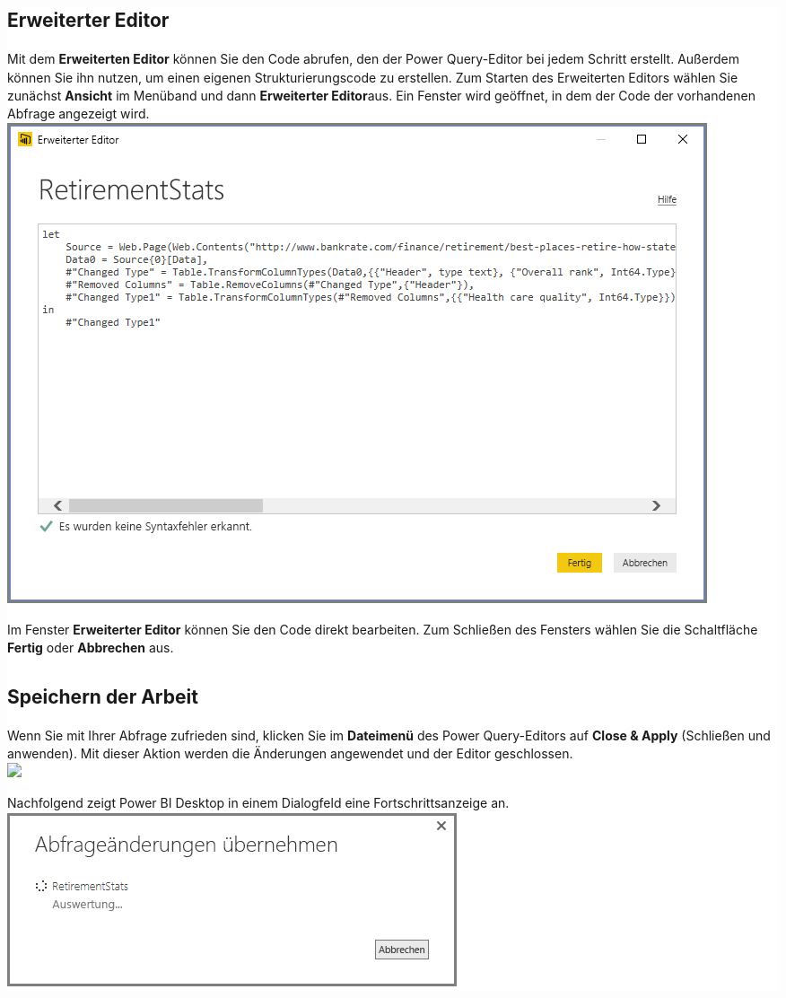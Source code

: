 ## <a name="advanced-editor"></a>Erweiterter Editor
Mit dem **Erweiterten Editor** können Sie den Code abrufen, den der Power Query-Editor bei jedem Schritt erstellt. Außerdem können Sie ihn nutzen, um einen eigenen Strukturierungscode zu erstellen. Zum Starten des Erweiterten Editors wählen Sie zunächst **Ansicht** im Menüband und dann **Erweiterter Editor**aus. Ein Fenster wird geöffnet, in dem der Code der vorhandenen Abfrage angezeigt wird.  
![](media/desktop-query-overview/queryoverview_advancededitor.png)

Im Fenster **Erweiterter Editor** können Sie den Code direkt bearbeiten. Zum Schließen des Fensters wählen Sie die Schaltfläche **Fertig** oder **Abbrechen** aus.  

## <a name="saving-your-work"></a>Speichern der Arbeit
Wenn Sie mit Ihrer Abfrage zufrieden sind, klicken Sie im **Dateimenü** des Power Query-Editors auf **Close & Apply** (Schließen und anwenden). Mit dieser Aktion werden die Änderungen angewendet und der Editor geschlossen.  
![](media/desktop-query-overview/queryoverview_closenload.png)

Nachfolgend zeigt Power BI Desktop in einem Dialogfeld eine Fortschrittsanzeige an.  
![](media/desktop-query-overview/queryoverview_loading.png)
